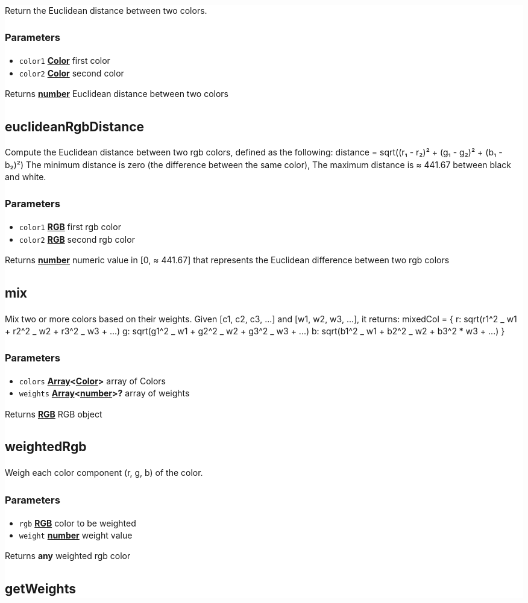 Return the Euclidean distance between two colors.

### Parameters

-   `color1` **[Color][203]** first color
-   `color2` **[Color][203]** second color

Returns **[number][198]** Euclidean distance between two colors

## euclideanRgbDistance

Compute the Euclidean distance between two rgb colors, defined as the following:
  distance = sqrt((r₁ - r₂)² + (g₁ - g₂)² + (b₁ - b₂)²)
The minimum distance is zero (the difference between the same color),
The maximum distance is ≈ 441.67 between black and white.

### Parameters

-   `color1` **[RGB][197]** first rgb color
-   `color2` **[RGB][197]** second rgb color

Returns **[number][198]** numeric value in [0, ≈ 441.67] that represents the Euclidean difference between two rgb colors

## mix

Mix two or more colors based on their weights.
Given [c1, c2, c3, ...] and [w1, w2, w3, ...], it returns:
  mixedCol = {
     r: sqrt(r1^2 _ w1 + r2^2 _ w2 + r3^2 _ w3 + ...)
     g: sqrt(g1^2 _ w1 + g2^2 _ w2 + g3^2 _ w3 + ...)
     b: sqrt(b1^2 _ w1 + b2^2 _ w2 + b3^2 \* w3 + ...)
  }

### Parameters

-   `colors` **[Array][205]&lt;[Color][203]>** array of Colors
-   `weights` **[Array][205]&lt;[number][198]>?** array of weights

Returns **[RGB][197]** RGB object

## weightedRgb

Weigh each color component (r, g, b) of the color.

### Parameters

-   `rgb` **[RGB][197]** color to be weighted
-   `weight` **[number][198]** weight value

Returns **any** weighted rgb color

## getWeights


[1]: #hex
[2]: #ishex
[3]: #parameters
[4]: #hex2rgborrgba
[5]: #parameters-1
[6]: #hextorgb
[7]: #parameters-2
[8]: #hex2rgba
[9]: #parameters-3
[10]: #hex2hexwithalpha
[11]: #parameters-4
[12]: #hex2cmyk
[13]: #parameters-5
[14]: #hex2hsl
[15]: #parameters-6
[16]: #hextohsla
[17]: #parameters-7
[18]: #shorttolonghex
[19]: #parameters-8
[20]: #colortohex
[21]: #parameters-9
[22]: #rgb
[23]: #isrgb
[24]: #parameters-10
[25]: #rgb2hex
[26]: #parameters-11
[27]: #rgb2cmyk
[28]: #parameters-12
[29]: #rgb2hsl
[30]: #parameters-13
[31]: #rgbtohsla
[32]: #parameters-14
[33]: #rgb2rgba
[34]: #parameters-15
[35]: #color2rgb
[36]: #parameters-16
[37]: #rgbstring2object
[38]: #parameters-17
[39]: #cmyktohex
[40]: #parameters-18
[41]: #cmyk2hex
[42]: #parameters-19
[43]: #cmyktorgb
[44]: #parameters-20
[45]: #cmyk2rgb
[46]: #parameters-21
[47]: #cmyktorgba
[48]: #parameters-22
[49]: #cmyktohsl
[50]: #parameters-23
[51]: #cmyk2hsl
[52]: #parameters-24
[53]: #cmyktohsla
[54]: #parameters-25
[55]: #colortocmyk
[56]: #parameters-26
[57]: #cmykstringtoobject
[58]: #parameters-27
[59]: #cmykstring2object
[60]: #parameters-28
[61]: #colortostring
[62]: #parameters-29
[63]: #color2string
[64]: #parameters-30
[65]: #colortocssstring
[66]: #parameters-31
[67]: #color2cssstring
[68]: #parameters-32
[69]: #hextorgborrgba
[70]: #parameters-33
[71]: #hextorgba
[72]: #parameters-34
[73]: #hextohexwithalpha
[74]: #parameters-35
[75]: #hextocmyk
[76]: #parameters-36
[77]: #hextohsl
[78]: #parameters-37
[79]: #hsltohex
[80]: #parameters-38
[81]: #hsl2hex
[82]: #parameters-39
[83]: #hsltorgb
[84]: #parameters-40
[85]: #hsl2rgb
[86]: #parameters-41
[87]: #hsltorgba
[88]: #parameters-42
[89]: #hsltocmyk
[90]: #parameters-43
[91]: #hsl2cmyk
[92]: #parameters-44
[93]: #hsltohsla
[94]: #parameters-45
[95]: #colortohsl
[96]: #parameters-46
[97]: #hslstringtoobject
[98]: #parameters-47
[99]: #hslstring2object
[100]: #parameters-48
[101]: #hslatohex
[102]: #parameters-49
[103]: #hslatorgb
[104]: #parameters-50
[105]: #hslatorgba
[106]: #parameters-51
[107]: #hslatohsl
[108]: #parameters-52
[109]: #hslatocmyk
[110]: #parameters-53
[111]: #colortohsla
[112]: #parameters-54
[113]: #hslastringtoobject
[114]: #parameters-55
[115]: #rgbtohex
[116]: #parameters-56
[117]: #rgbtocmyk
[118]: #parameters-57
[119]: #rgbtohsl
[120]: #parameters-58
[121]: #rgbtorgba
[122]: #parameters-59
[123]: #colortorgb
[124]: #parameters-60
[125]: #rgbstringtoobject
[126]: #parameters-61
[127]: #rgbatohex
[128]: #parameters-62
[129]: #rgbatorgb
[130]: #parameters-63
[131]: #rgba2rgb
[132]: #parameters-64
[133]: #rgbatocmyk
[134]: #parameters-65
[135]: #rgbatohsl
[136]: #parameters-66
[137]: #rgbatohsla
[138]: #parameters-67
[139]: #colortorgba
[140]: #parameters-68
[141]: #rgbastringtoobject
[142]: #parameters-69
[143]: #rgbastring2object
[144]: #parameters-70
[145]: #name
[146]: #parameters-71
[147]: #distance
[148]: #parameters-72
[149]: #euclideanrgbdistance
[150]: #parameters-73
[151]: #mix
[152]: #parameters-74
[153]: #weightedrgb
[154]: #parameters-75
[155]: #getweights
[156]: #parameters-76
[157]: #checkweights
[158]: #parameters-77
[159]: #isrgba
[160]: #parameters-78
[161]: #iscmyk
[162]: #parameters-79
[163]: #ishsl
[164]: #parameters-80
[165]: #ishsla
[166]: #parameters-81
[167]: #iscolor
[168]: #parameters-82
[169]: #hex-1
[170]: #rgb-1
[171]: #r
[172]: #g
[173]: #b
[174]: #rgba
[175]: #r-1
[176]: #g-1
[177]: #b-1
[178]: #a
[179]: #cmyk
[180]: #c
[181]: #m
[182]: #y
[183]: #k
[184]: #hsl
[185]: #h
[186]: #s
[187]: #l
[188]: #hsla
[189]: #h-1
[190]: #s-1
[191]: #l-1
[192]: #a-1
[193]: #color
[194]: #colorformat
[195]: #colorname
[196]: #hex
[197]: #rgb
[198]: https://developer.mozilla.org/docs/Web/JavaScript/Reference/Global_Objects/Number
[199]: #rgba
[200]: #cmyk
[201]: #hsl
[202]: #hsla
[203]: #color
[204]: https://developer.mozilla.org/docs/Web/JavaScript/Reference/Global_Objects/String
[205]: https://developer.mozilla.org/docs/Web/JavaScript/Reference/Global_Objects/Array